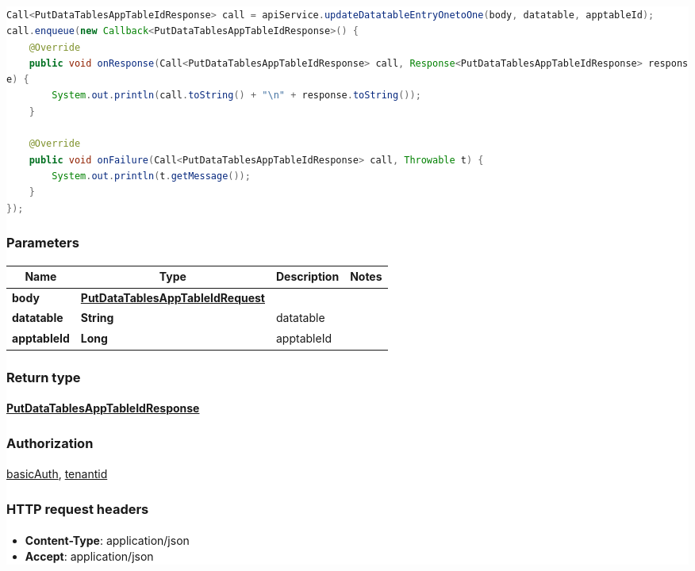 ```java
Call<PutDataTablesAppTableIdResponse> call = apiService.updateDatatableEntryOnetoOne(body, datatable, apptableId);
call.enqueue(new Callback<PutDataTablesAppTableIdResponse>() {
    @Override
    public void onResponse(Call<PutDataTablesAppTableIdResponse> call, Response<PutDataTablesAppTableIdResponse> response) {
        System.out.println(call.toString() + "\n" + response.toString());
    }

    @Override
    public void onFailure(Call<PutDataTablesAppTableIdResponse> call, Throwable t) {
        System.out.println(t.getMessage());
    }
});

```

### Parameters

Name | Type | Description  | Notes
------------- | ------------- | ------------- | -------------
 **body** | [**PutDataTablesAppTableIdRequest**](PutDataTablesAppTableIdRequest.md)|  |
 **datatable** | **String**| datatable |
 **apptableId** | **Long**| apptableId |

### Return type

[**PutDataTablesAppTableIdResponse**](PutDataTablesAppTableIdResponse.md)

### Authorization

[basicAuth](../README.md#basicAuth), [tenantid](../README.md#tenantid)

### HTTP request headers

 - **Content-Type**: application/json
 - **Accept**: application/json

